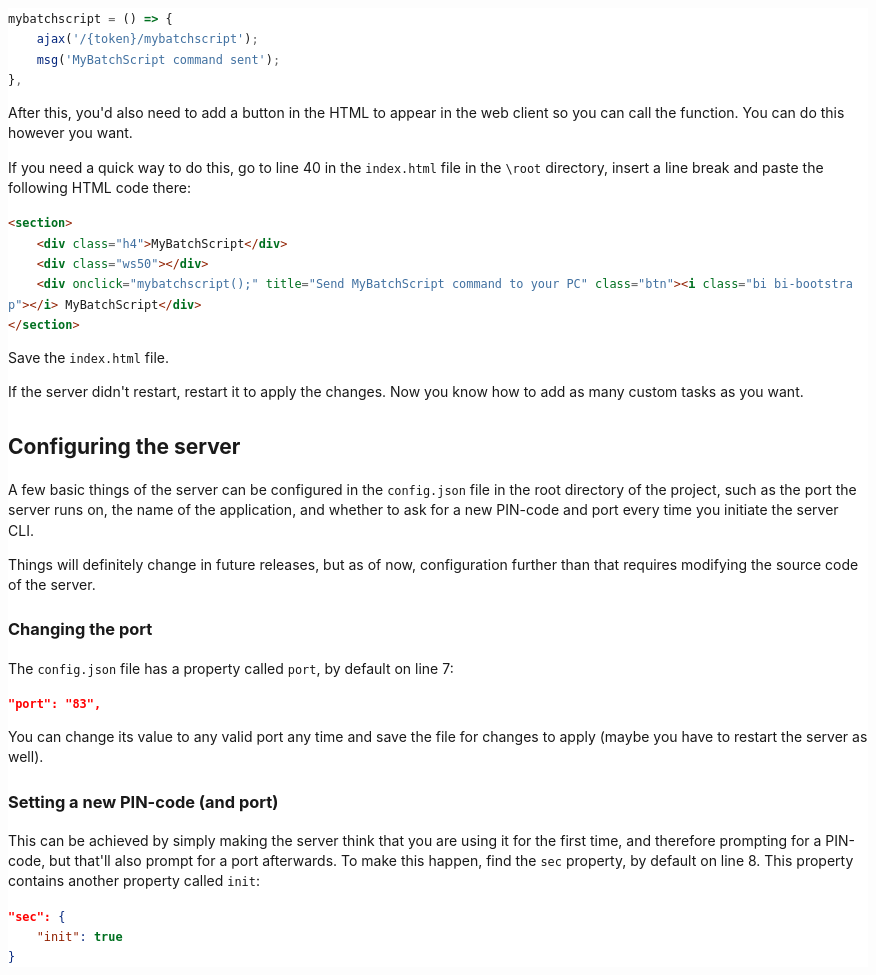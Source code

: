 ```javascript
mybatchscript = () => {
	ajax('/{token}/mybatchscript');
	msg('MyBatchScript command sent');
},
```

After this, you'd also need to add a button in the HTML to appear in the web client so you can call the function. You can do this however you want.

If you need a quick way to do this, go to line 40 in the `index.html` file in the `\root` directory, insert a line break and paste the following HTML code there:

```html
<section>
	<div class="h4">MyBatchScript</div>
	<div class="ws50"></div>
	<div onclick="mybatchscript();" title="Send MyBatchScript command to your PC" class="btn"><i class="bi bi-bootstrap"></i> MyBatchScript</div>
</section>
```

Save the `index.html` file.

If the server didn't restart, restart it to apply the changes. Now you know how to add as many custom tasks as you want.

## Configuring the server

A few basic things of the server can be configured in the `config.json` file in the root directory of the project, such as the port the server runs on, the name of the application, and whether to ask for a new PIN-code and port every time you initiate the server CLI.

Things will definitely change in future releases, but as of now, configuration further than that requires modifying the source code of the server.

### Changing the port

The `config.json` file has a property called `port`, by default on line 7:

```json
"port": "83",
```

You can change its value to any valid port any time and save the file for changes to apply (maybe you have to restart the server as well).

### Setting a new PIN-code (and port)

This can be achieved by simply making the server think that you are using it for the first time, and therefore prompting for a PIN-code, but that'll also prompt for a port afterwards. To make this happen, find the `sec` property, by default on line 8. This property contains another property called `init`:

```json
"sec": {
	"init": true
}
```
